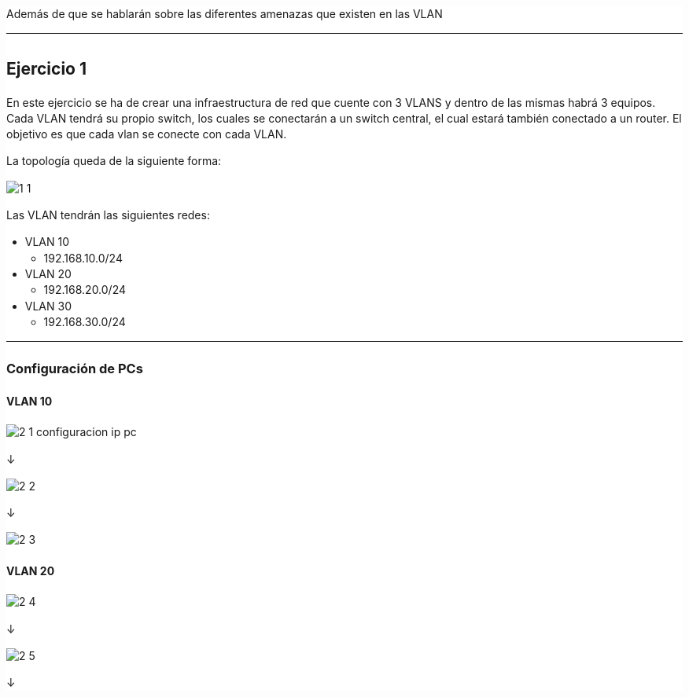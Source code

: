 Además de que se hablarán sobre las diferentes amenazas que existen en las VLAN

---

## Ejercicio 1

En este ejercicio se ha de crear una infraestructura de red que cuente con 3 VLANS y dentro de las mismas habrá 3 equipos. 
Cada VLAN tendrá su propio switch, los cuales se conectarán a un switch central, el cual estará también conectado a un router. 
El objetivo es que cada vlan se conecte con cada VLAN.

La topología queda de la siguiente forma:

![1 1](https://github.com/user-attachments/assets/156a7287-eadd-4ab2-9352-c5936a60802e)


Las VLAN tendrán las siguientes redes:

- VLAN 10
	- 192.168.10.0/24
- VLAN 20
	- 192.168.20.0/24
- VLAN 30
	- 192.168.30.0/24

---

### Configuración de PCs

#### VLAN 10

![2 1 configuracion ip pc](https://github.com/user-attachments/assets/0c942047-5968-4ec6-b28f-9b9ea963aa6a)


↓

![2 2](https://github.com/user-attachments/assets/e63f3499-5198-47b9-a349-c8ff7510d5de)


↓

![2 3](https://github.com/user-attachments/assets/e08e988d-6b80-4e14-83bd-daf414586a0f)


#### VLAN 20

![2 4](https://github.com/user-attachments/assets/9c7c5dc1-d26d-4d88-9637-33dbabd910b7)

↓

![2 5](https://github.com/user-attachments/assets/939824c6-40fa-4076-927e-26a81eae3e16)


↓
